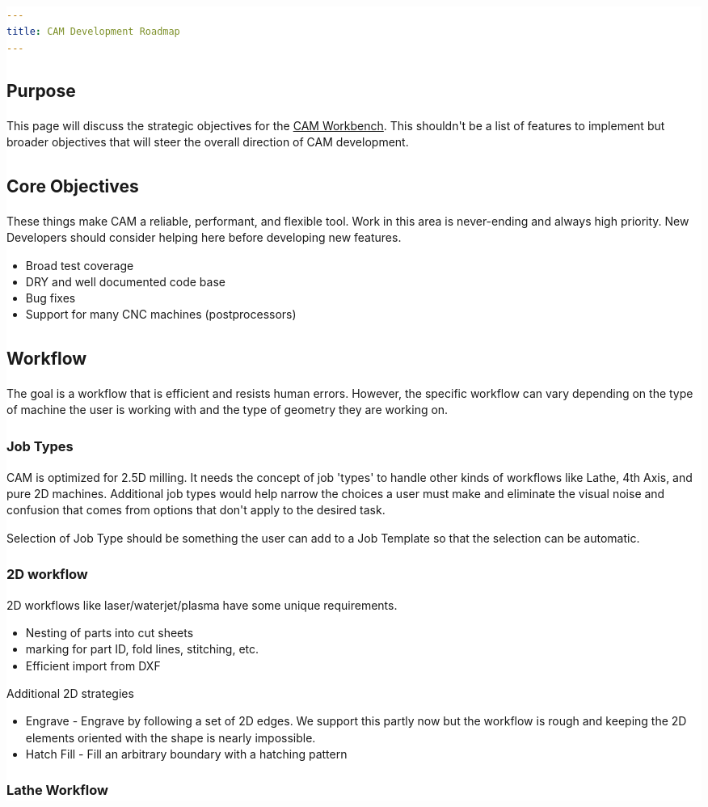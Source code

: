 ```yaml
---
title: CAM Development Roadmap
---
```

## Purpose

This page will discuss the strategic objectives for the [CAM Workbench](/CAM_Workbench "CAM Workbench"). This shouldn't be a list of features to implement but broader objectives that will steer the overall direction of CAM development.

## Core Objectives

These things make CAM a reliable, performant, and flexible tool. Work in this area is never-ending and always high priority. New Developers should consider helping here before developing new features.

* Broad test coverage
* DRY and well documented code base
* Bug fixes
* Support for many CNC machines (postprocessors)

## Workflow

The goal is a workflow that is efficient and resists human errors. However, the specific workflow can vary depending on the type of machine the user is working with and the type of geometry they are working on.

### Job Types

CAM is optimized for 2.5D milling. It needs the concept of job 'types' to handle other kinds of workflows like Lathe, 4th Axis, and pure 2D machines.
Additional job types would help narrow the choices a user must make and eliminate the visual noise and confusion that comes from options that don't apply to the desired task.

Selection of Job Type should be something the user can add to a Job Template so that the selection can be automatic.

### 2D workflow

2D workflows like laser/waterjet/plasma have some unique requirements.

* Nesting of parts into cut sheets
* marking for part ID, fold lines, stitching, etc.
* Efficient import from DXF

Additional 2D strategies

* Engrave - Engrave by following a set of 2D edges. We support this partly now but the workflow is rough and keeping the 2D elements oriented with the shape is nearly impossible.
* Hatch Fill - Fill an arbitrary boundary with a hatching pattern

### Lathe Workflow
